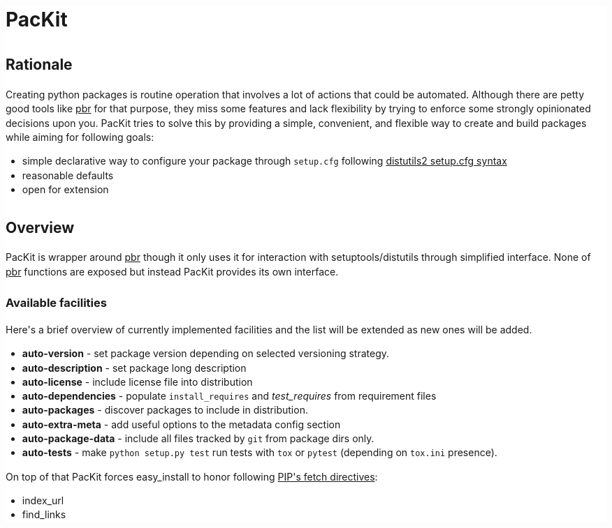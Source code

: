 # PacKit

## Rationale

Creating python packages is routine operation that involves a lot of
actions that could be automated. Although there are petty good tools
like [pbr](http://docs.openstack.org/developer/pbr/) for that purpose,
they miss some features and lack flexibility by trying to enforce some
strongly opinionated decisions upon you. PacKit tries to solve this by
providing a simple, convenient, and flexible way to create and build
packages while aiming for following goals:

  - simple declarative way to configure your package through `setup.cfg`
    following [distutils2 setup.cfg
    syntax](http://alexis.notmyidea.org/distutils2/setupcfg.html)
  - reasonable defaults
  - open for extension

## Overview

PacKit is wrapper around [pbr](http://docs.openstack.org/developer/pbr/)
though it only uses it for interaction with setuptools/distutils through
simplified interface. None of
[pbr](http://docs.openstack.org/developer/pbr/) functions are exposed
but instead PacKit provides its own interface.

### Available facilities

Here's a brief overview of currently implemented facilities and the list
will be extended as new ones will be added.

  - **auto-version** - set package version depending on selected
    versioning strategy.
  - **auto-description** - set package long description
  - **auto-license** - include license file into distribution
  - **auto-dependencies** - populate `install_requires` and
    *test\_requires* from requirement files
  - **auto-packages** - discover packages to include in distribution.
  - **auto-extra-meta** - add useful options to the metadata config
    section
  - **auto-package-data** - include all files tracked by `git` from
    package dirs only.
  - **auto-tests** - make `python setup.py test` run tests with `tox` or
    `pytest` (depending on `tox.ini` presence).

On top of that PacKit forces easy\_install to honor following [PIP's
fetch
directives](https://pip.pypa.io/en/latest/user_guide.html#configuration):

  - index\_url
  - find\_links
